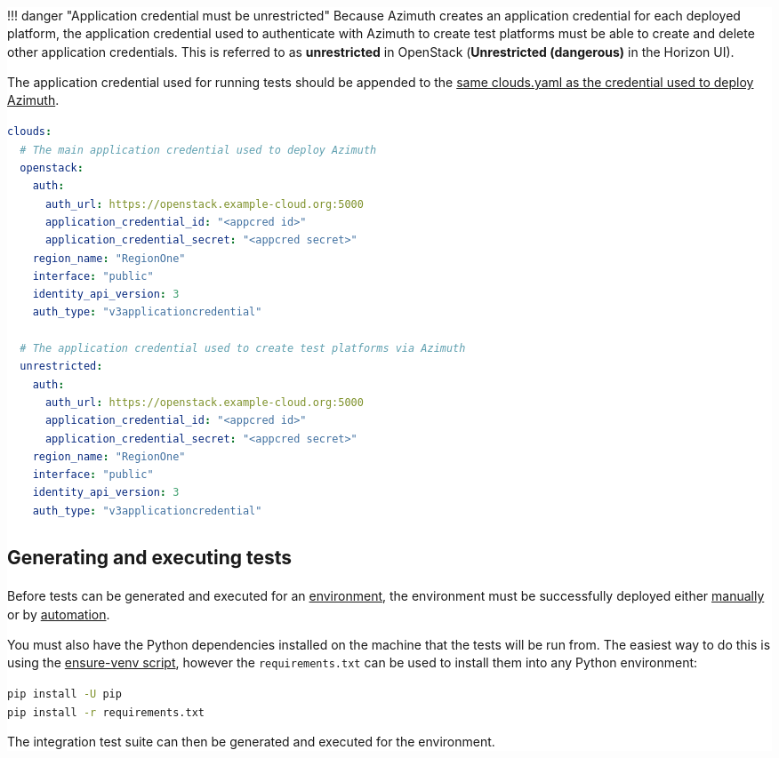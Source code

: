 
!!! danger "Application credential must be unrestricted"
    Because Azimuth creates an application credential for each deployed platform, the application credential used to authenticate with Azimuth to create test platforms must be able to create and delete other application credentials.
    This is referred to as **unrestricted** in OpenStack (**Unrestricted (dangerous)** in the Horizon UI).


The application credential used for running tests should be appended to the
[same clouds.yaml as the credential used to deploy Azimuth](../configuration/01-prerequisites.md#application-credential).

```yaml title="environments/my-site/clouds.yaml"
clouds:
  # The main application credential used to deploy Azimuth
  openstack:
    auth:
      auth_url: https://openstack.example-cloud.org:5000
      application_credential_id: "<appcred id>"
      application_credential_secret: "<appcred secret>"
    region_name: "RegionOne"
    interface: "public"
    identity_api_version: 3
    auth_type: "v3applicationcredential"

  # The application credential used to create test platforms via Azimuth
  unrestricted:
    auth:
      auth_url: https://openstack.example-cloud.org:5000
      application_credential_id: "<appcred id>"
      application_credential_secret: "<appcred secret>"
    region_name: "RegionOne"
    interface: "public"
    identity_api_version: 3
    auth_type: "v3applicationcredential"
```

## Generating and executing tests

Before tests can be generated and executed for an [environment](../environments.md), the
environment must be successfully deployed either [manually](./index.md) or by
[automation](./automation.md).

You must also have the Python dependencies installed on the machine that the tests will be
run from. The easiest way to do this is using the
[ensure-venv script](../deployment/index.md#python-dependencies), however the `requirements.txt`
can be used to install them into any Python environment:

```sh
pip install -U pip
pip install -r requirements.txt
```

The integration test suite can then be generated and executed for the environment.
